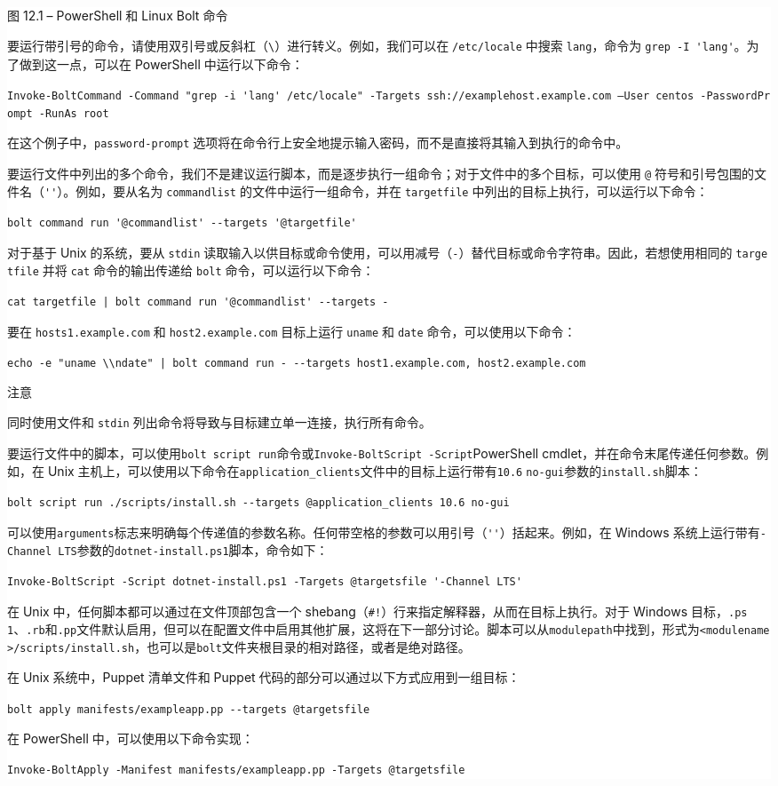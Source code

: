 图 12.1 – PowerShell 和 Linux Bolt 命令

要运行带引号的命令，请使用双引号或反斜杠（`\`）进行转义。例如，我们可以在 `/etc/locale` 中搜索 `lang`，命令为 `grep -I 'lang'`。为了做到这一点，可以在 PowerShell 中运行以下命令：

```
Invoke-BoltCommand -Command "grep -i 'lang' /etc/locale" -Targets ssh://examplehost.example.com –User centos -PasswordPrompt -RunAs root
```

在这个例子中，`password-prompt` 选项将在命令行上安全地提示输入密码，而不是直接将其输入到执行的命令中。

要运行文件中列出的多个命令，我们不是建议运行脚本，而是逐步执行一组命令；对于文件中的多个目标，可以使用 `@` 符号和引号包围的文件名（`''`）。例如，要从名为 `commandlist` 的文件中运行一组命令，并在 `targetfile` 中列出的目标上执行，可以运行以下命令：

```
bolt command run '@commandlist' --targets '@targetfile'
```

对于基于 Unix 的系统，要从 `stdin` 读取输入以供目标或命令使用，可以用减号（`-`）替代目标或命令字符串。因此，若想使用相同的 `targetfile` 并将 `cat` 命令的输出传递给 `bolt` 命令，可以运行以下命令：

```
cat targetfile | bolt command run '@commandlist' --targets -
```

要在 `hosts1.example.com` 和 `host2.example.com` 目标上运行 `uname` 和 `date` 命令，可以使用以下命令：

```
echo -e "uname \\ndate" | bolt command run - --targets host1.example.com, host2.example.com
```

注意

同时使用文件和 `stdin` 列出命令将导致与目标建立单一连接，执行所有命令。

要运行文件中的脚本，可以使用`bolt script run`命令或`Invoke-BoltScript -Script`PowerShell cmdlet，并在命令末尾传递任何参数。例如，在 Unix 主机上，可以使用以下命令在`application_clients`文件中的目标上运行带有`10.6` `no-gui`参数的`install.sh`脚本：

```
bolt script run ./scripts/install.sh --targets @application_clients 10.6 no-gui
```

可以使用`arguments`标志来明确每个传递值的参数名称。任何带空格的参数可以用引号（`''`）括起来。例如，在 Windows 系统上运行带有`-Channel LTS`参数的`dotnet-install.ps1`脚本，命令如下：

```
Invoke-BoltScript -Script dotnet-install.ps1 -Targets @targetsfile '-Channel LTS'
```

在 Unix 中，任何脚本都可以通过在文件顶部包含一个 shebang（`#!`）行来指定解释器，从而在目标上执行。对于 Windows 目标，`.ps1`、`.rb`和`.pp`文件默认启用，但可以在配置文件中启用其他扩展，这将在下一部分讨论。脚本可以从`modulepath`中找到，形式为`<modulename>/scripts/install.sh`，也可以是`bolt`文件夹根目录的相对路径，或者是绝对路径。

在 Unix 系统中，Puppet 清单文件和 Puppet 代码的部分可以通过以下方式应用到一组目标：

```
bolt apply manifests/exampleapp.pp --targets @targetsfile
```

在 PowerShell 中，可以使用以下命令实现：

```
Invoke-BoltApply -Manifest manifests/exampleapp.pp -Targets @targetsfile
```
